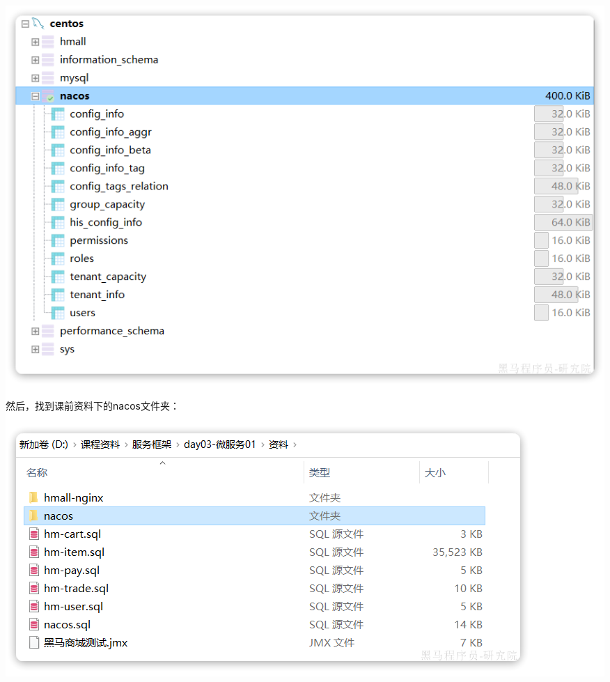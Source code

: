 ![](./day03-微服务01.assets/X3DbbkptNowBVFxxcXgco71TnYb.png)

然后，找到课前资料下的nacos文件夹：

![](./day03-微服务01.assets/Xma8b1fjvoMcTqxjxR6cLC7mn5e.png)
